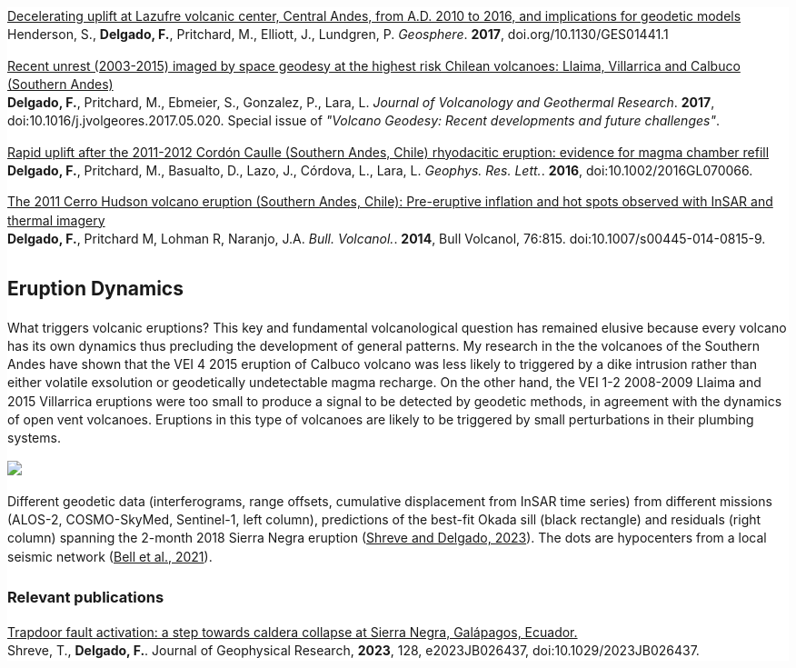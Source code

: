 [Decelerating uplift at Lazufre volcanic center, Central Andes, from A.D. 2010 to 2016, and implications for geodetic models](https://pubs.geoscienceworld.org/gsa/geosphere/article/13/5/1489/353561/decelerating-uplift-at-lazufre-volcanic-center)<br>
Henderson, S., **Delgado, F.**, Pritchard, M., Elliott, J., Lundgren, P. <i>Geosphere</i>. **2017**, doi.org/10.1130/GES01441.1

[Recent unrest (2003-2015) imaged by space geodesy at the highest risk Chilean volcanoes:  Llaima, Villarrica and Calbuco (Southern Andes)](https://www.sciencedirect.com/science/article/pii/S0377027317303086)<br>
**Delgado, F.**, Pritchard, M.,  Ebmeier, S., Gonzalez, P., Lara, L. <i>Journal of Volcanology and Geothermal Research</i>. **2017**, doi:10.1016/j.jvolgeores.2017.05.020. Special issue of <i>"Volcano Geodesy: Recent developments and future challenges"</i>.

[Rapid uplift after the 2011-2012 Cordón Caulle (Southern Andes, Chile) rhyodacitic eruption: evidence for magma chamber refill](https://agupubs.onlinelibrary.wiley.com/doi/abs/10.1002/2016GL070066)<br>
**Delgado, F.**, Pritchard, M., Basualto, D., Lazo, J., Córdova, L., Lara, L. <i>Geophys. Res. Lett.</i>. **2016**, doi:10.1002/2016GL070066.

[The 2011 Cerro Hudson volcano eruption (Southern Andes, Chile):  Pre-eruptive inflation and hot spots observed with InSAR and thermal imagery](https://link.springer.com/article/10.1007/s00445-014-0815-9)<br>
**Delgado, F.**, Pritchard  M, Lohman  R, Naranjo,  J.A. <i>Bull. Volcanol.</i>. **2014**, Bull Volcanol, 76:815. doi:10.1007/s00445-014-0815-9.



## **Eruption Dynamics**

What triggers volcanic eruptions? This key and fundamental volcanological question has remained elusive because every volcano has its own dynamics thus precluding the development of general patterns. My research in the the volcanoes of the Southern Andes have shown that the VEI 4 2015 eruption of Calbuco volcano was less likely to triggered by a dike intrusion rather than either volatile exsolution or geodetically undetectable magma recharge. On the other hand, the VEI 1-2 2008-2009 Llaima  and 2015 Villarrica eruptions were too small to produce a signal to be detected by geodetic methods, in agreement with the dynamics of open vent volcanoes. Eruptions in this type of volcanoes are likely to be triggered by small perturbations in their plumbing systems.



 <img style="float: center;" src="/images/okada_alos2_csk_s1.jpg">

Different geodetic data (interferograms, range offsets, cumulative displacement from InSAR time series) from different missions (ALOS-2, COSMO-SkyMed, Sentinel-1, left column),  predictions of the best-fit Okada sill (black rectangle) and residuals (right column) spanning the 2-month 2018 Sierra Negra eruption ([Shreve and Delgado, 2023](https://agupubs.onlinelibrary.wiley.com/doi/10.1029/2023JB026437?af=R)). The dots are hypocenters from a local seismic network ([Bell et al., 2021](https://www.nature.com/articles/s41467-021-21596-4)).

### **Relevant publications**


[Trapdoor fault activation: a step towards caldera collapse at Sierra Negra, Galápagos, Ecuador.](https://agupubs.onlinelibrary.wiley.com/doi/10.1029/2023JB026437?af=R)<br>
Shreve, T., **Delgado, F.**. Journal of Geophysical Research, **2023**, 128, e2023JB026437, doi:10.1029/2023JB026437.
